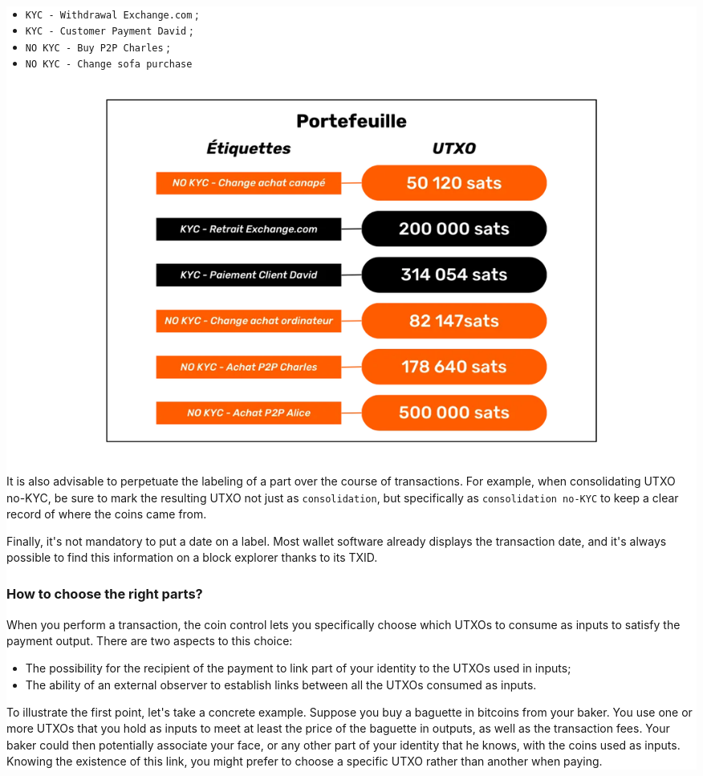 
- `KYC - Withdrawal Exchange.com` ;
- `KYC - Customer Payment David` ;
- `NO KYC - Buy P2P Charles` ;
- `NO KYC - Change sofa purchase`

![BTC204](assets/fr/073.webp)

It is also advisable to perpetuate the labeling of a part over the course of transactions. For example, when consolidating UTXO no-KYC, be sure to mark the resulting UTXO not just as `consolidation`, but specifically as `consolidation no-KYC` to keep a clear record of where the coins came from.

Finally, it's not mandatory to put a date on a label. Most wallet software already displays the transaction date, and it's always possible to find this information on a block explorer thanks to its TXID.

### How to choose the right parts?

When you perform a transaction, the coin control lets you specifically choose which UTXOs to consume as inputs to satisfy the payment output. There are two aspects to this choice:


- The possibility for the recipient of the payment to link part of your identity to the UTXOs used in inputs;
- The ability of an external observer to establish links between all the UTXOs consumed as inputs.

To illustrate the first point, let's take a concrete example. Suppose you buy a baguette in bitcoins from your baker. You use one or more UTXOs that you hold as inputs to meet at least the price of the baguette in outputs, as well as the transaction fees. Your baker could then potentially associate your face, or any other part of your identity that he knows, with the coins used as inputs. Knowing the existence of this link, you might prefer to choose a specific UTXO rather than another when paying.
